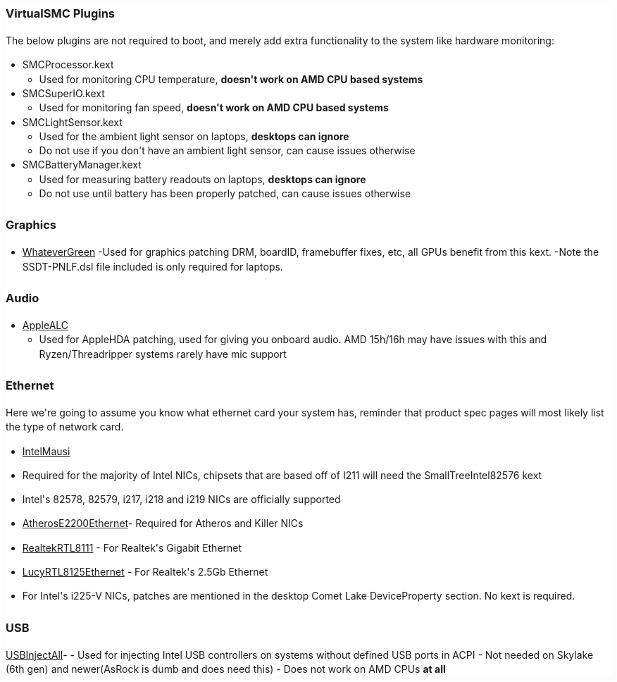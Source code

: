 ### VirtualSMC Plugins

The below plugins are not required to boot, and merely add extra functionality to the system like hardware monitoring:

-   SMCProcessor.kext
    -   Used for monitoring CPU temperature, **doesn't work on AMD CPU based systems**
-   SMCSuperIO.kext
    -   Used for monitoring fan speed, **doesn't work on AMD CPU based systems**
-   SMCLightSensor.kext
    -   Used for the ambient light sensor on laptops, **desktops can ignore**
    -   Do not use if you don't have an ambient light sensor, can cause issues otherwise
-   SMCBatteryManager.kext
    -   Used for measuring battery readouts on laptops, **desktops can ignore**
    -   Do not use until battery has been properly patched, can cause issues otherwise

### Graphics

-   [WhateverGreen](https://github.com/acidanthera/WhateverGreen/releases)
[](https://github.com/acidanthera/WhateverGreen/releases) -Used for graphics patching DRM, boardID, framebuffer fixes, etc, all GPUs benefit from this kext. 
-Note the SSDT-PNLF.dsl file included is only required for laptops.

###  Audio

-   [AppleALC](https://github.com/acidanthera/AppleALC/releases)
[](https://github.com/acidanthera/AppleALC/releases)
	-   Used for AppleHDA patching, used for giving you onboard audio. AMD 15h/16h may have issues with this and Ryzen/Threadripper systems rarely have mic support


### Ethernet 
Here we're going to assume you know what ethernet card your system has, reminder that product spec pages will most likely list the type of network card.

-   [IntelMausi](https://github.com/acidanthera/IntelMausi/releases)
[](https://github.com/acidanthera/IntelMausi/releases)
-  Required for the majority of Intel NICs, chipsets that are based off of I211 will need the SmallTreeIntel82576 kext
-  Intel's 82578, 82579, i217, i218 and i219 NICs are officially supported

- [AtherosE2200Ethernet](https://github.com/Mieze/AtherosE2200Ethernet/releases)[](https://github.com/Mieze/AtherosE2200Ethernet/releases)-    Required for Atheros and Killer NICs

- [RealtekRTL8111](https://github.com/Mieze/RTL8111_driver_for_OS_X/releases) [](https://github.com/Mieze/RTL8111_driver_for_OS_X/releases)  - For Realtek's Gigabit Ethernet

-   [LucyRTL8125Ethernet](https://github.com/Mieze/LucyRTL8125Ethernet)[](https://github.com/Mieze/LucyRTL8125Ethernet)  -   For Realtek's 2.5Gb Ethernet

-   For Intel's i225-V NICs, patches are mentioned in the desktop Comet Lake DeviceProperty section. No kext is required.

###  USB
[USBInjectAll](https://github.com/Sniki/OS-X-USB-Inject-All/releases)[](https://github.com/Sniki/OS-X-USB-Inject-All/releases)-   -   Used for injecting Intel USB controllers on systems without defined USB ports in ACPI
    -   Not needed on Skylake (6th gen) and newer(AsRock is dumb and does need this)
    -   Does not work on AMD CPUs **at all**
    